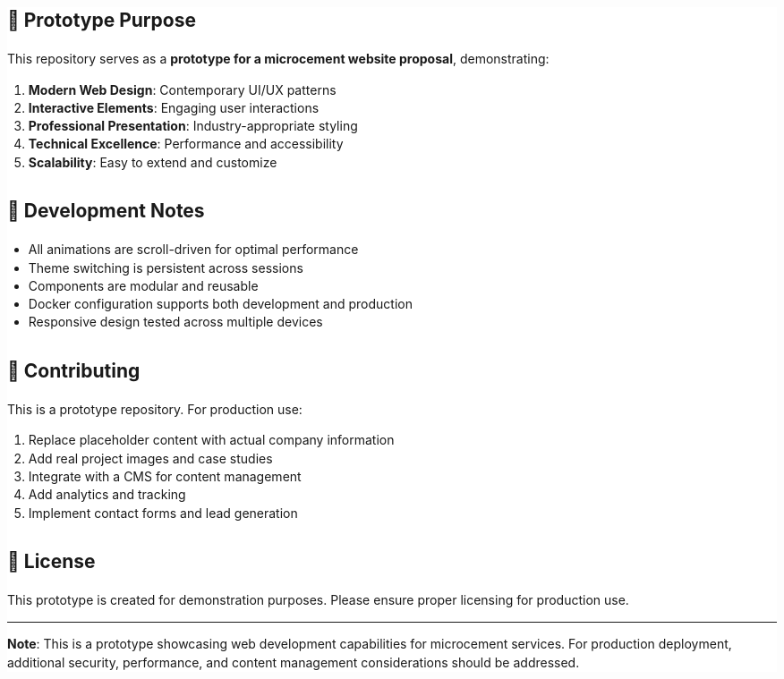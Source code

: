 ## 🎯 Prototype Purpose

This repository serves as a **prototype for a microcement website proposal**, demonstrating:

1. **Modern Web Design**: Contemporary UI/UX patterns
2. **Interactive Elements**: Engaging user interactions
3. **Professional Presentation**: Industry-appropriate styling
4. **Technical Excellence**: Performance and accessibility
5. **Scalability**: Easy to extend and customize

## 📝 Development Notes

- All animations are scroll-driven for optimal performance
- Theme switching is persistent across sessions
- Components are modular and reusable
- Docker configuration supports both development and production
- Responsive design tested across multiple devices

## 📄 Contributing

This is a prototype repository. For production use:
1. Replace placeholder content with actual company information
2. Add real project images and case studies
3. Integrate with a CMS for content management
4. Add analytics and tracking
5. Implement contact forms and lead generation

## 📄 License

This prototype is created for demonstration purposes. Please ensure proper licensing for production use.

---

**Note**: This is a prototype showcasing web development capabilities for microcement services. For production deployment, additional security, performance, and content management considerations should be addressed. 
